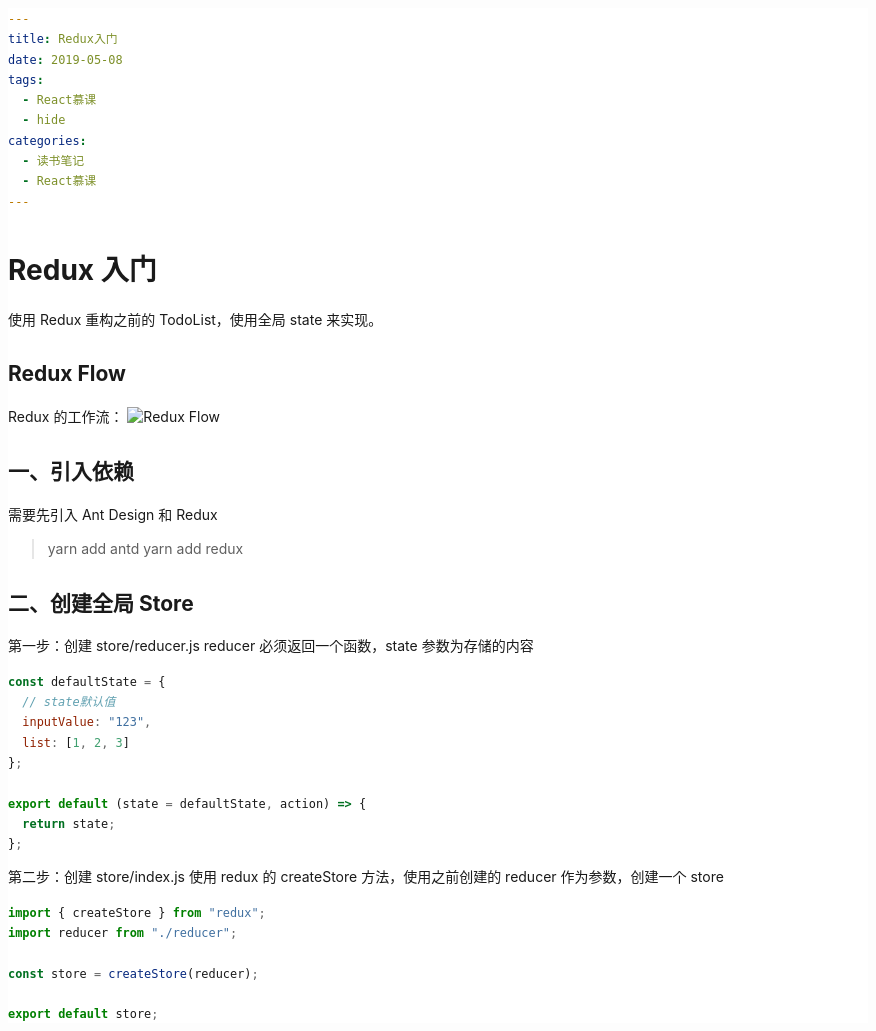 ```yaml
---
title: Redux入门
date: 2019-05-08
tags:
  - React慕课
  - hide
categories:
  - 读书笔记
  - React慕课
---
```


# Redux 入门

使用 Redux 重构之前的 TodoList，使用全局 state 来实现。

## Redux Flow

Redux 的工作流：
![Redux Flow](https://koral-home.oss-cn-beijing.aliyuncs.com/blog/ReduxFlow.jpg)

## 一、引入依赖

需要先引入 Ant Design 和 Redux

> yarn add antd
> yarn add redux

## 二、创建全局 Store

第一步：创建 store/reducer.js
reducer 必须返回一个函数，state 参数为存储的内容

```javascript
const defaultState = {
  // state默认值
  inputValue: "123",
  list: [1, 2, 3]
};

export default (state = defaultState, action) => {
  return state;
};
```

第二步：创建 store/index.js
使用 redux 的 createStore 方法，使用之前创建的 reducer 作为参数，创建一个 store

```javascript
import { createStore } from "redux";
import reducer from "./reducer";

const store = createStore(reducer);

export default store;
```
